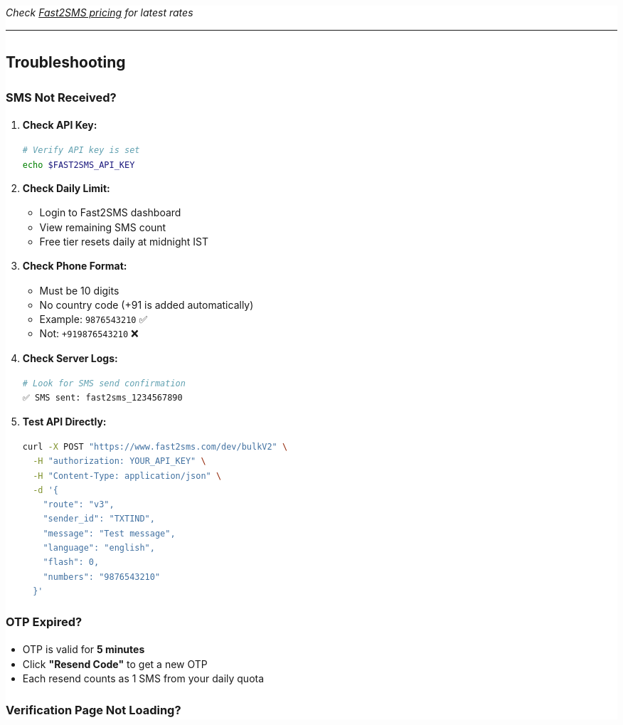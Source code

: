 *Check [Fast2SMS pricing](https://www.fast2sms.com/pricing) for latest rates*

---

## Troubleshooting

### SMS Not Received?

1. **Check API Key:**
   ```bash
   # Verify API key is set
   echo $FAST2SMS_API_KEY
   ```

2. **Check Daily Limit:**
   - Login to Fast2SMS dashboard
   - View remaining SMS count
   - Free tier resets daily at midnight IST

3. **Check Phone Format:**
   - Must be 10 digits
   - No country code (+91 is added automatically)
   - Example: `9876543210` ✅
   - Not: `+919876543210` ❌

4. **Check Server Logs:**
   ```bash
   # Look for SMS send confirmation
   ✅ SMS sent: fast2sms_1234567890
   ```

5. **Test API Directly:**
   ```bash
   curl -X POST "https://www.fast2sms.com/dev/bulkV2" \
     -H "authorization: YOUR_API_KEY" \
     -H "Content-Type: application/json" \
     -d '{
       "route": "v3",
       "sender_id": "TXTIND",
       "message": "Test message",
       "language": "english",
       "flash": 0,
       "numbers": "9876543210"
     }'
   ```

### OTP Expired?

- OTP is valid for **5 minutes**
- Click **"Resend Code"** to get a new OTP
- Each resend counts as 1 SMS from your daily quota

### Verification Page Not Loading?
